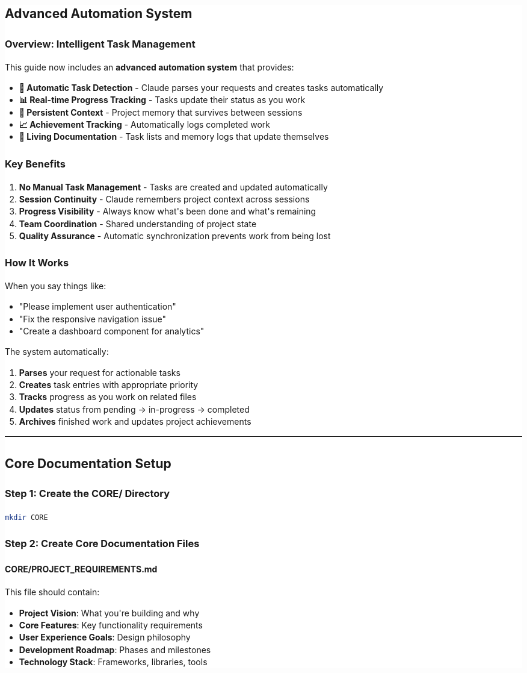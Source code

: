 
## Advanced Automation System

### Overview: Intelligent Task Management

This guide now includes an **advanced automation system** that provides:

- **🎯 Automatic Task Detection** - Claude parses your requests and creates tasks automatically
- **📊 Real-time Progress Tracking** - Tasks update their status as you work
- **🧠 Persistent Context** - Project memory that survives between sessions
- **📈 Achievement Tracking** - Automatically logs completed work
- **🔄 Living Documentation** - Task lists and memory logs that update themselves

### Key Benefits

1. **No Manual Task Management** - Tasks are created and updated automatically
2. **Session Continuity** - Claude remembers project context across sessions
3. **Progress Visibility** - Always know what's been done and what's remaining
4. **Team Coordination** - Shared understanding of project state
5. **Quality Assurance** - Automatic synchronization prevents work from being lost

### How It Works

When you say things like:
- "Please implement user authentication"
- "Fix the responsive navigation issue"
- "Create a dashboard component for analytics"

The system automatically:
1. **Parses** your request for actionable tasks
2. **Creates** task entries with appropriate priority
3. **Tracks** progress as you work on related files
4. **Updates** status from pending → in-progress → completed
5. **Archives** finished work and updates project achievements

---

## Core Documentation Setup

### Step 1: Create the CORE/ Directory

```bash
mkdir CORE
```

### Step 2: Create Core Documentation Files

#### CORE/PROJECT_REQUIREMENTS.md
This file should contain:
- **Project Vision**: What you're building and why
- **Core Features**: Key functionality requirements
- **User Experience Goals**: Design philosophy
- **Development Roadmap**: Phases and milestones
- **Technology Stack**: Frameworks, libraries, tools
